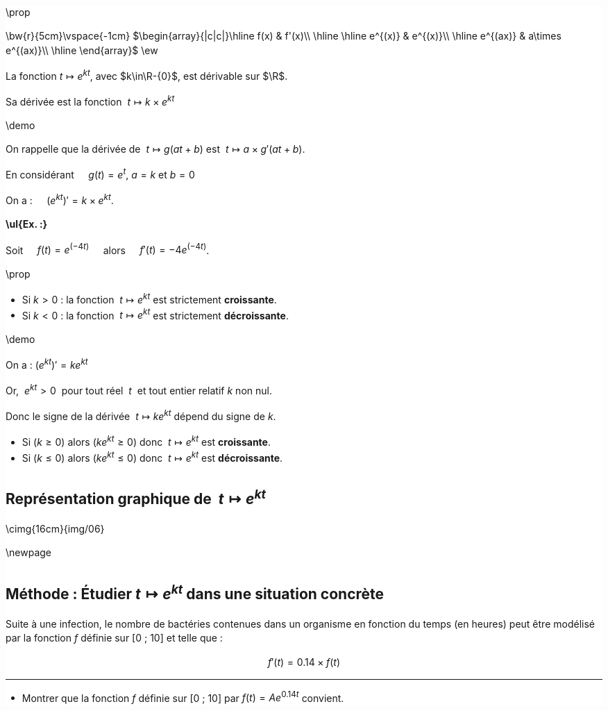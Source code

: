 \prop

\bw{r}{5cm}\vspace{-1cm}
$\begin{array}{|c|c|}\hline
f(x) & f'(x)\\ \hline \hline
e^{(x)}  & e^{(x)}\\ \hline
e^{(ax)}  & a\times e^{(ax)}\\ \hline
\end{array}$
\ew

La fonction $t\mapsto e^{kt}$, avec $k\in\R-{0}$, est dérivable sur $\R$.

Sa dérivée est la fonction $~t\mapsto k\times e^{kt}$

\demo

On rappelle que la dérivée de $~t\mapsto g(at+b)$ est $~t\mapsto a\times g'(at+b)$.

En considérant $\quad g(t)=e^t$, $a=k$ et $b=0$

On a : $\quad\left(e^{kt}\right)'=k\times e^{kt}$.

**\ul{Ex. :}**

Soit $\quad f(t)=e^{(-4t)}\quad$ alors $\quad f'(t)=-4e^{(-4t)}$.

\prop

- Si $k > 0$ : la fonction $~t\mapsto e^{kt}$ est strictement **croissante**.
- Si $k \less  0$ : la fonction $~t\mapsto e^{kt}$ est strictement **décroissante**.

\demo

On a : $\left(e^{kt}\right)'=ke^{kt}$

Or, $~e^{kt}>0~$ pour tout réel $~t~$ et tout entier relatif $k$ non nul.

Donc le signe de la dérivée $~t\mapsto ke^{kt}$ dépend du signe de $k$.

- Si $(k\ge 0)$ alors $\left(ke^{kt}\ge 0\right)$ donc $~t\mapsto e^{kt}$ est **croissante**.
- Si $(k\le 0)$ alors $\left(ke^{kt}\le 0\right)$ donc $~t\mapsto e^{kt}$ est **décroissante**.

## Représentation graphique de $~t\mapsto e^{kt}$

\cimg{16cm}{img/06}

\newpage

## Méthode : Étudier $t\mapsto e^{kt}$ dans une situation concrète

Suite à une infection, le nombre de bactéries contenues dans un organisme en fonction du temps (en heures) peut être modélisé par la fonction $f$ définie sur $[0~;~10]$ et telle que :

$$f'(t)=0.14\times f(t)$$

---

- Montrer que la fonction $f$ définie sur $[0~;~10]$ par $f(t)=Ae^{0.14t}$ convient.
